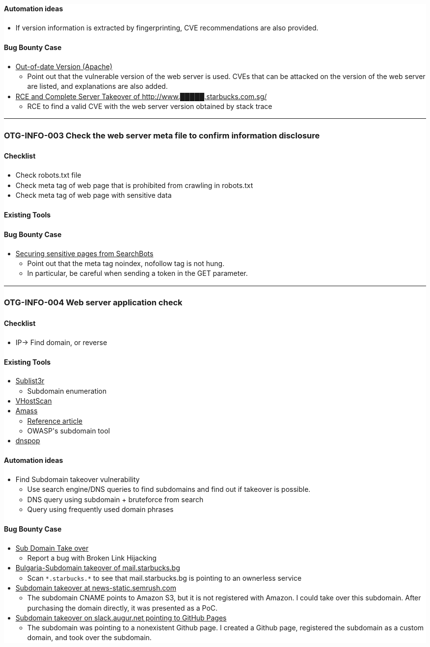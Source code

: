 #### Automation ideas
* If version information is extracted by fingerprinting, CVE recommendations are also provided.

#### Bug Bounty Case
* [Out-of-date Version (Apache)](https://hackerone.com/reports/184877)
	* Point out that the vulnerable version of the web server is used. CVEs that can be attacked on the version of the web server are listed, and explanations are also added.
* [RCE and Complete Server Takeover of http://www.█████.starbucks.com.sg/](https://hackerone.com/reports/502758)
	* RCE to find a valid CVE with the web server version obtained by stack trace 

---

### OTG-INFO-003 Check the web server meta file to confirm information disclosure 

#### Checklist
* Check robots.txt file
* Check meta tag of web page that is prohibited from crawling in robots.txt
* Check meta tag of web page with sensitive data

#### Existing Tools

#### Bug Bounty Case
* [Securing sensitive pages from SearchBots](https://hackerone.com/reports/3986)
	* Point out that the meta tag noindex, nofollow tag is not hung.
	* In particular, be careful when sending a token in the GET parameter.

---

### OTG-INFO-004 Web server application check

#### Checklist
* IP-> Find domain, or reverse

#### Existing Tools
* [Sublist3r](https://github.com/aboul3la/Sublist3r)
	* Subdomain enumeration
* [VHostScan](https://github.com/codingo/VHostScan)
* [Amass](https://github.com/OWASP/Amass) 
	* [Reference article](https://0xpatrik.com/subdomain-enumeration-2019/) 
	* OWASP's subdomain tool
* [dnspop](https://github.com/bitquark/dnspop)

#### Automation ideas
* Find Subdomain takeover vulnerability
	* Use search engine/DNS queries to find subdomains and find out if takeover is possible. 
	* DNS query using subdomain + bruteforce from search 
	* Query using frequently used domain phrases

#### Bug Bounty Case
* [Sub Domain Take over](https://hackerone.com/reports/111078)
	* Report a bug with Broken Link Hijacking
* [Bulgaria-Subdomain takeover of mail.starbucks.bg](https://hackerone.com/reports/736863)
	* Scan `*.starbucks.*` to see that mail.starbucks.bg is pointing to an ownerless service
* [Subdomain takeover at news-static.semrush.com](https://hackerone.com/reports/294201)
	* The subdomain CNAME points to Amazon S3, but it is not registered with Amazon. I could take over this subdomain. After purchasing the domain directly, it was presented as a PoC.
* [Subdomain takeover on slack.augur.net pointing to GitHub Pages](https://hackerone.com/reports/382995)
	* The subdomain was pointing to a nonexistent Github page. I created a Github page, registered the subdomain as a custom domain, and took over the subdomain.
